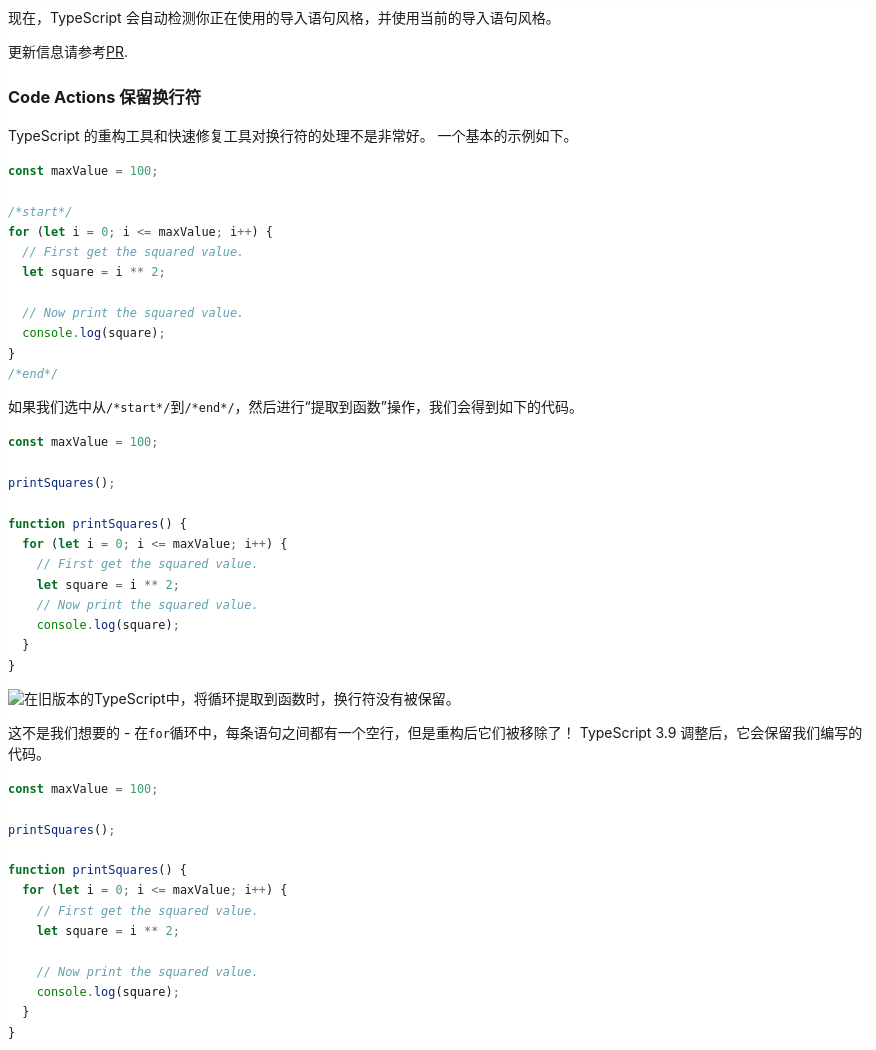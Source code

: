 现在，TypeScript 会自动检测你正在使用的导入语句风格，并使用当前的导入语句风格。

<video src="https://devblogs.microsoft.com/typescript/wp-content/uploads/sites/11/2020/03/ERkaliGU0AA5anJ1.mp4"></video>

更新信息请参考[PR](https://github.com/microsoft/TypeScript/pull/37027).

### Code Actions 保留换行符

TypeScript 的重构工具和快速修复工具对换行符的处理不是非常好。
一个基本的示例如下。

```ts
const maxValue = 100;

/*start*/
for (let i = 0; i <= maxValue; i++) {
  // First get the squared value.
  let square = i ** 2;

  // Now print the squared value.
  console.log(square);
}
/*end*/
```

如果我们选中从`/*start*/`到`/*end*/`，然后进行“提取到函数”操作，我们会得到如下的代码。

```ts
const maxValue = 100;

printSquares();

function printSquares() {
  for (let i = 0; i <= maxValue; i++) {
    // First get the squared value.
    let square = i ** 2;
    // Now print the squared value.
    console.log(square);
  }
}
```

![在旧版本的TypeScript中，将循环提取到函数时，换行符没有被保留。](https://devblogs.microsoft.com/typescript/wp-content/uploads/sites/11/2020/03/printSquaresWithoutNewlines-3.9.gif.gif)

这不是我们想要的 - 在`for`循环中，每条语句之间都有一个空行，但是重构后它们被移除了！
TypeScript 3.9 调整后，它会保留我们编写的代码。

```ts
const maxValue = 100;

printSquares();

function printSquares() {
  for (let i = 0; i <= maxValue; i++) {
    // First get the squared value.
    let square = i ** 2;

    // Now print the squared value.
    console.log(square);
  }
}
```
